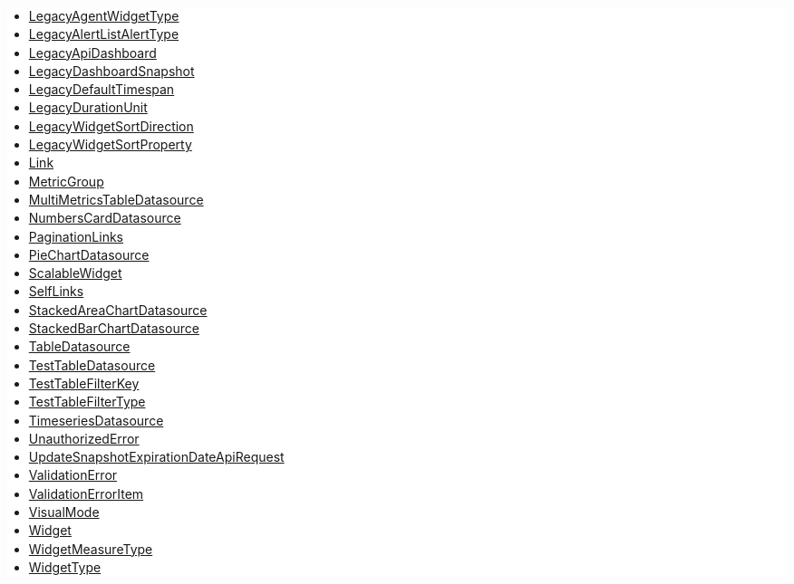  - [LegacyAgentWidgetType](https://github.com/thousandeyes/thousandeyes-sdk-python//tree/main/thousandeyes-sdk-dashboards/docs/LegacyAgentWidgetType.md)
 - [LegacyAlertListAlertType](https://github.com/thousandeyes/thousandeyes-sdk-python//tree/main/thousandeyes-sdk-dashboards/docs/LegacyAlertListAlertType.md)
 - [LegacyApiDashboard](https://github.com/thousandeyes/thousandeyes-sdk-python//tree/main/thousandeyes-sdk-dashboards/docs/LegacyApiDashboard.md)
 - [LegacyDashboardSnapshot](https://github.com/thousandeyes/thousandeyes-sdk-python//tree/main/thousandeyes-sdk-dashboards/docs/LegacyDashboardSnapshot.md)
 - [LegacyDefaultTimespan](https://github.com/thousandeyes/thousandeyes-sdk-python//tree/main/thousandeyes-sdk-dashboards/docs/LegacyDefaultTimespan.md)
 - [LegacyDurationUnit](https://github.com/thousandeyes/thousandeyes-sdk-python//tree/main/thousandeyes-sdk-dashboards/docs/LegacyDurationUnit.md)
 - [LegacyWidgetSortDirection](https://github.com/thousandeyes/thousandeyes-sdk-python//tree/main/thousandeyes-sdk-dashboards/docs/LegacyWidgetSortDirection.md)
 - [LegacyWidgetSortProperty](https://github.com/thousandeyes/thousandeyes-sdk-python//tree/main/thousandeyes-sdk-dashboards/docs/LegacyWidgetSortProperty.md)
 - [Link](https://github.com/thousandeyes/thousandeyes-sdk-python//tree/main/thousandeyes-sdk-dashboards/docs/Link.md)
 - [MetricGroup](https://github.com/thousandeyes/thousandeyes-sdk-python//tree/main/thousandeyes-sdk-dashboards/docs/MetricGroup.md)
 - [MultiMetricsTableDatasource](https://github.com/thousandeyes/thousandeyes-sdk-python//tree/main/thousandeyes-sdk-dashboards/docs/MultiMetricsTableDatasource.md)
 - [NumbersCardDatasource](https://github.com/thousandeyes/thousandeyes-sdk-python//tree/main/thousandeyes-sdk-dashboards/docs/NumbersCardDatasource.md)
 - [PaginationLinks](https://github.com/thousandeyes/thousandeyes-sdk-python//tree/main/thousandeyes-sdk-dashboards/docs/PaginationLinks.md)
 - [PieChartDatasource](https://github.com/thousandeyes/thousandeyes-sdk-python//tree/main/thousandeyes-sdk-dashboards/docs/PieChartDatasource.md)
 - [ScalableWidget](https://github.com/thousandeyes/thousandeyes-sdk-python//tree/main/thousandeyes-sdk-dashboards/docs/ScalableWidget.md)
 - [SelfLinks](https://github.com/thousandeyes/thousandeyes-sdk-python//tree/main/thousandeyes-sdk-dashboards/docs/SelfLinks.md)
 - [StackedAreaChartDatasource](https://github.com/thousandeyes/thousandeyes-sdk-python//tree/main/thousandeyes-sdk-dashboards/docs/StackedAreaChartDatasource.md)
 - [StackedBarChartDatasource](https://github.com/thousandeyes/thousandeyes-sdk-python//tree/main/thousandeyes-sdk-dashboards/docs/StackedBarChartDatasource.md)
 - [TableDatasource](https://github.com/thousandeyes/thousandeyes-sdk-python//tree/main/thousandeyes-sdk-dashboards/docs/TableDatasource.md)
 - [TestTableDatasource](https://github.com/thousandeyes/thousandeyes-sdk-python//tree/main/thousandeyes-sdk-dashboards/docs/TestTableDatasource.md)
 - [TestTableFilterKey](https://github.com/thousandeyes/thousandeyes-sdk-python//tree/main/thousandeyes-sdk-dashboards/docs/TestTableFilterKey.md)
 - [TestTableFilterType](https://github.com/thousandeyes/thousandeyes-sdk-python//tree/main/thousandeyes-sdk-dashboards/docs/TestTableFilterType.md)
 - [TimeseriesDatasource](https://github.com/thousandeyes/thousandeyes-sdk-python//tree/main/thousandeyes-sdk-dashboards/docs/TimeseriesDatasource.md)
 - [UnauthorizedError](https://github.com/thousandeyes/thousandeyes-sdk-python//tree/main/thousandeyes-sdk-dashboards/docs/UnauthorizedError.md)
 - [UpdateSnapshotExpirationDateApiRequest](https://github.com/thousandeyes/thousandeyes-sdk-python//tree/main/thousandeyes-sdk-dashboards/docs/UpdateSnapshotExpirationDateApiRequest.md)
 - [ValidationError](https://github.com/thousandeyes/thousandeyes-sdk-python//tree/main/thousandeyes-sdk-dashboards/docs/ValidationError.md)
 - [ValidationErrorItem](https://github.com/thousandeyes/thousandeyes-sdk-python//tree/main/thousandeyes-sdk-dashboards/docs/ValidationErrorItem.md)
 - [VisualMode](https://github.com/thousandeyes/thousandeyes-sdk-python//tree/main/thousandeyes-sdk-dashboards/docs/VisualMode.md)
 - [Widget](https://github.com/thousandeyes/thousandeyes-sdk-python//tree/main/thousandeyes-sdk-dashboards/docs/Widget.md)
 - [WidgetMeasureType](https://github.com/thousandeyes/thousandeyes-sdk-python//tree/main/thousandeyes-sdk-dashboards/docs/WidgetMeasureType.md)
 - [WidgetType](https://github.com/thousandeyes/thousandeyes-sdk-python//tree/main/thousandeyes-sdk-dashboards/docs/WidgetType.md)

